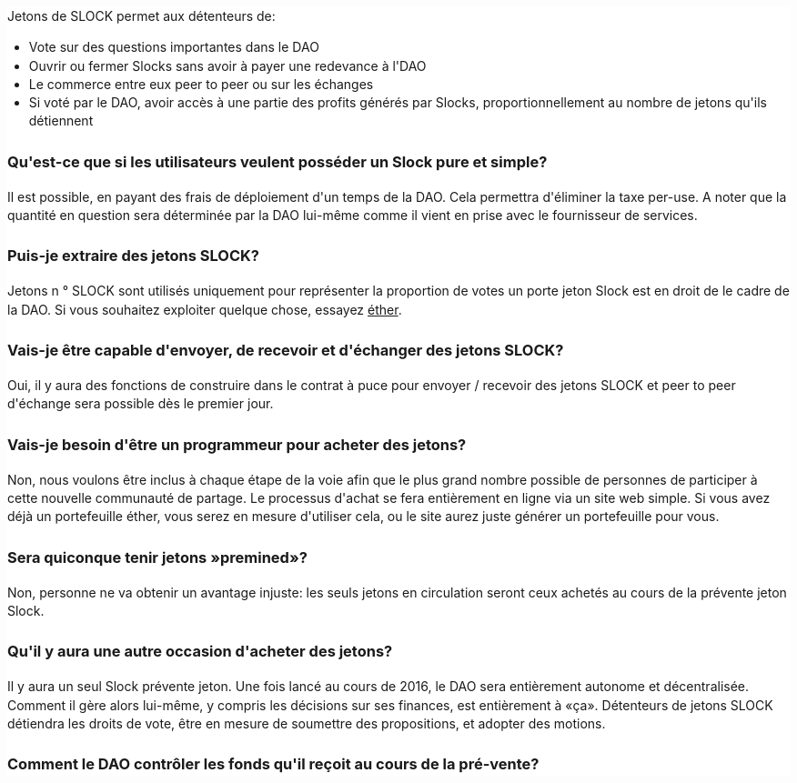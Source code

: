 Jetons de SLOCK permet aux détenteurs de:

- Vote sur des questions importantes dans le DAO
- Ouvrir ou fermer Slocks sans avoir à payer une redevance à l'DAO
- Le commerce entre eux peer to peer ou sur les échanges
- Si voté par le DAO, avoir accès à une partie des profits générés par Slocks, proportionnellement au nombre de jetons qu'ils détiennent


### Qu'est-ce que si les utilisateurs veulent posséder un Slock pure et simple?

Il est possible, en payant des frais de déploiement d'un temps de la DAO. Cela permettra d'éliminer la taxe per-use. A noter que la quantité en question sera déterminée par la DAO lui-même comme il vient en prise avec le fournisseur de services.


### Puis-je extraire des jetons SLOCK?

Jetons n ° SLOCK sont utilisés uniquement pour représenter la proportion de votes un porte jeton Slock est en droit de le cadre de la DAO. Si vous souhaitez exploiter quelque chose, essayez [éther](https://github.com/ethereum/go-ethereum/wiki/Mining).


### Vais-je être capable d'envoyer, de recevoir et d'échanger des jetons SLOCK?

Oui, il y aura des fonctions de construire dans le contrat à puce pour envoyer / recevoir des jetons SLOCK et peer to peer d'échange sera possible dès le premier jour.


### Vais-je besoin d'être un programmeur pour acheter des jetons?

Non, nous voulons être inclus à chaque étape de la voie afin que le plus grand nombre possible de personnes de participer à cette nouvelle communauté de partage. Le processus d'achat se fera entièrement en ligne via un site web simple. Si vous avez déjà un portefeuille éther, vous serez en mesure d'utiliser cela, ou le site aurez juste générer un portefeuille pour vous.
 

### Sera quiconque tenir jetons »premined»?

Non, personne ne va obtenir un avantage injuste: les seuls jetons en circulation seront ceux achetés au cours de la prévente jeton Slock.


### Qu'il y aura une autre occasion d'acheter des jetons?

Il y aura un seul Slock prévente jeton. Une fois lancé au cours de 2016, le DAO sera entièrement autonome et décentralisée. Comment il gère alors lui-même, y compris les décisions sur ses finances, est entièrement à «ça». Détenteurs de jetons SLOCK détiendra les droits de vote, être en mesure de soumettre des propositions, et adopter des motions.


### Comment le DAO contrôler les fonds qu'il reçoit au cours de la pré-vente?
